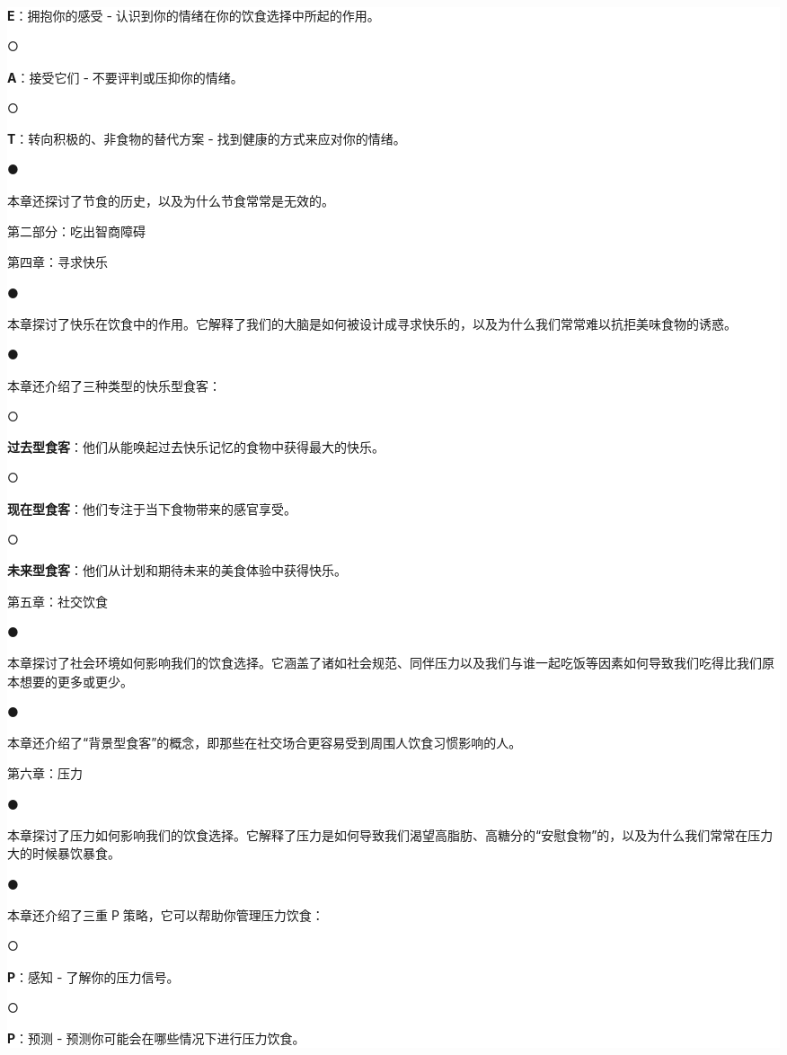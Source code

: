 **E**：拥抱你的感受 - 认识到你的情绪在你的饮食选择中所起的作用。

○

**A**：接受它们 - 不要评判或压抑你的情绪。

○

**T**：转向积极的、非食物的替代方案 - 找到健康的方式来应对你的情绪。

●

本章还探讨了节食的历史，以及为什么节食常常是无效的。

第二部分：吃出智商障碍

第四章：寻求快乐

●

本章探讨了快乐在饮食中的作用。它解释了我们的大脑是如何被设计成寻求快乐的，以及为什么我们常常难以抗拒美味食物的诱惑。

●

本章还介绍了三种类型的快乐型食客：

○

**过去型食客**：他们从能唤起过去快乐记忆的食物中获得最大的快乐。

○

**现在型食客**：他们专注于当下食物带来的感官享受。

○

**未来型食客**：他们从计划和期待未来的美食体验中获得快乐。

第五章：社交饮食

●

本章探讨了社会环境如何影响我们的饮食选择。它涵盖了诸如社会规范、同伴压力以及我们与谁一起吃饭等因素如何导致我们吃得比我们原本想要的更多或更少。

●

本章还介绍了“背景型食客”的概念，即那些在社交场合更容易受到周围人饮食习惯影响的人。

第六章：压力

●

本章探讨了压力如何影响我们的饮食选择。它解释了压力是如何导致我们渴望高脂肪、高糖分的“安慰食物”的，以及为什么我们常常在压力大的时候暴饮暴食。

●

本章还介绍了三重 P 策略，它可以帮助你管理压力饮食：

○

**P**：感知 - 了解你的压力信号。

○

**P**：预测 - 预测你可能会在哪些情况下进行压力饮食。

